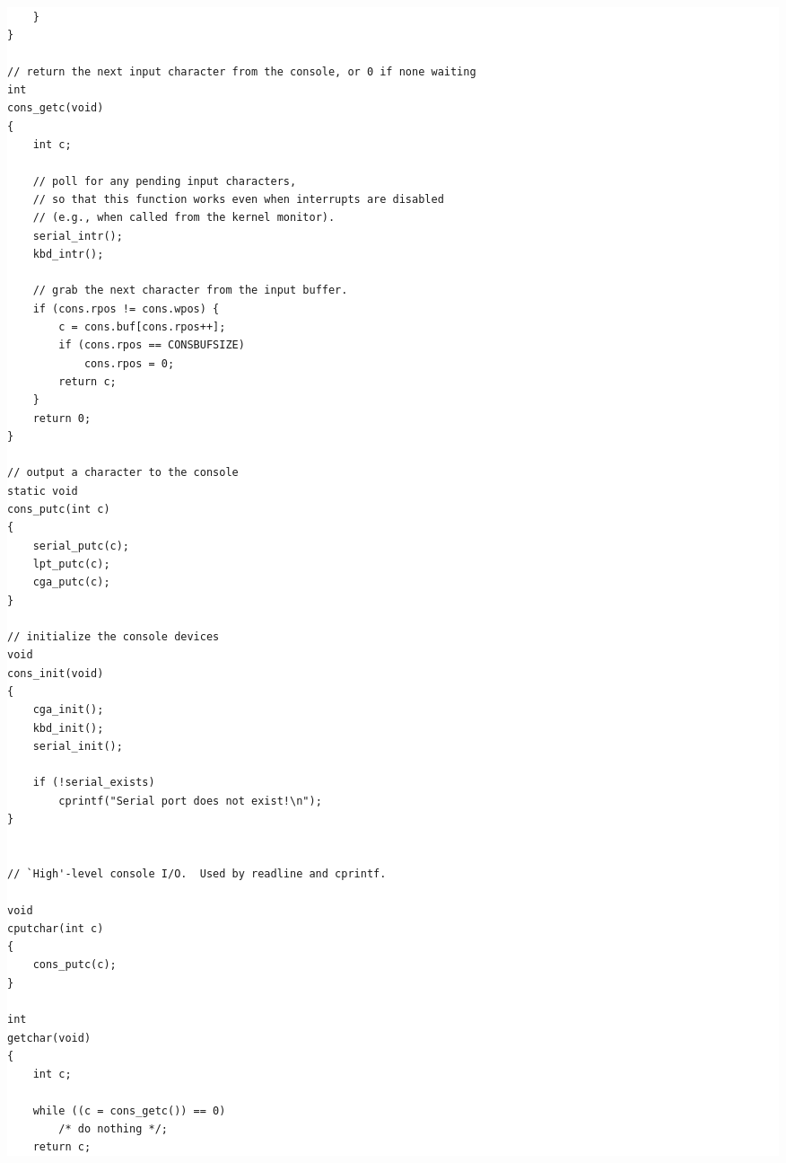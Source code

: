 ```
	}
}

// return the next input character from the console, or 0 if none waiting
int
cons_getc(void)
{
	int c;

	// poll for any pending input characters,
	// so that this function works even when interrupts are disabled
	// (e.g., when called from the kernel monitor).
	serial_intr();
	kbd_intr();

	// grab the next character from the input buffer.
	if (cons.rpos != cons.wpos) {
		c = cons.buf[cons.rpos++];
		if (cons.rpos == CONSBUFSIZE)
			cons.rpos = 0;
		return c;
	}
	return 0;
}

// output a character to the console
static void
cons_putc(int c)
{
	serial_putc(c);
	lpt_putc(c);
	cga_putc(c);
}

// initialize the console devices
void
cons_init(void)
{
	cga_init();
	kbd_init();
	serial_init();

	if (!serial_exists)
		cprintf("Serial port does not exist!\n");
}


// `High'-level console I/O.  Used by readline and cprintf.

void
cputchar(int c)
{
	cons_putc(c);
}

int
getchar(void)
{
	int c;

	while ((c = cons_getc()) == 0)
		/* do nothing */;
	return c;
```